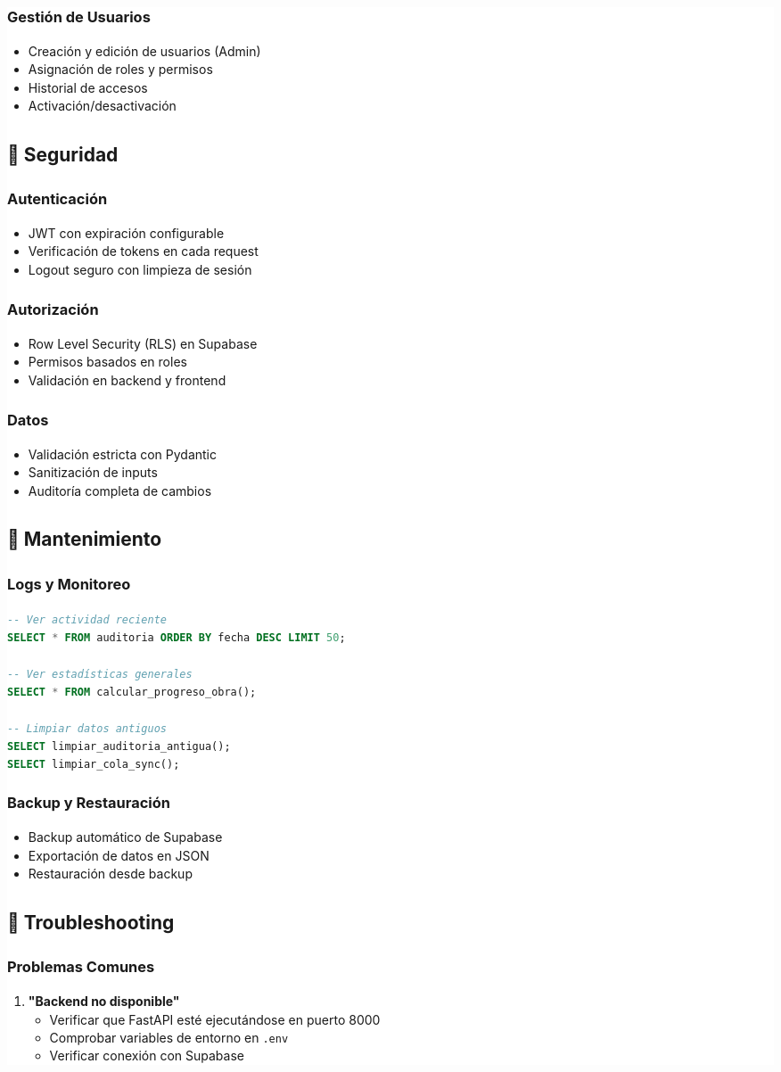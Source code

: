 ### **Gestión de Usuarios**
- Creación y edición de usuarios (Admin)
- Asignación de roles y permisos
- Historial de accesos
- Activación/desactivación

## 🔐 Seguridad

### **Autenticación**
- JWT con expiración configurable
- Verificación de tokens en cada request
- Logout seguro con limpieza de sesión

### **Autorización**
- Row Level Security (RLS) en Supabase
- Permisos basados en roles
- Validación en backend y frontend

### **Datos**
- Validación estricta con Pydantic
- Sanitización de inputs
- Auditoría completa de cambios

## 🔧 Mantenimiento

### **Logs y Monitoreo**
```sql
-- Ver actividad reciente
SELECT * FROM auditoria ORDER BY fecha DESC LIMIT 50;

-- Ver estadísticas generales
SELECT * FROM calcular_progreso_obra();

-- Limpiar datos antiguos
SELECT limpiar_auditoria_antigua();
SELECT limpiar_cola_sync();
```

### **Backup y Restauración**
- Backup automático de Supabase
- Exportación de datos en JSON
- Restauración desde backup

## 🐛 Troubleshooting

### **Problemas Comunes**

1. **"Backend no disponible"**
   - Verificar que FastAPI esté ejecutándose en puerto 8000
   - Comprobar variables de entorno en `.env`
   - Verificar conexión con Supabase
